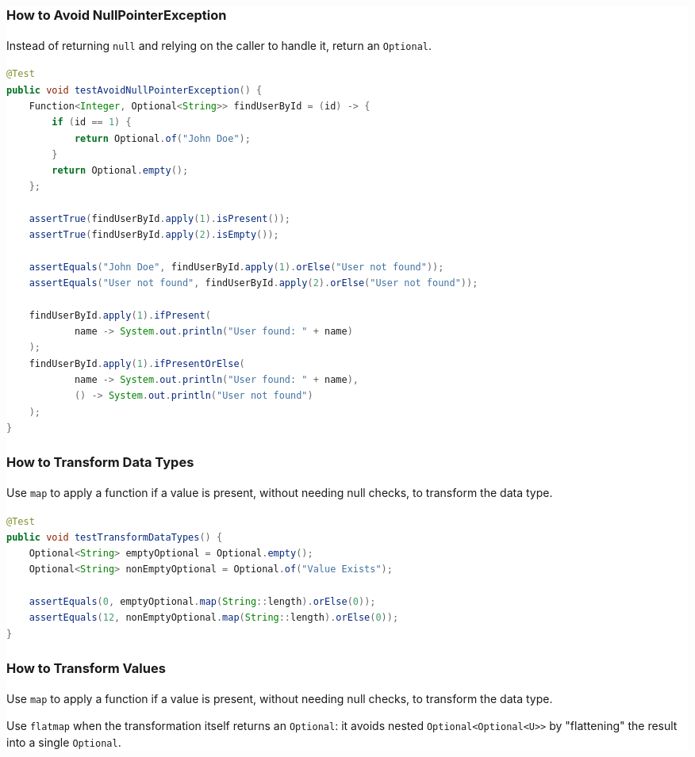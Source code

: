 ### How to Avoid NullPointerException

Instead of returning `null` and relying on the caller to handle it, return an `Optional`.

```java
@Test
public void testAvoidNullPointerException() {
    Function<Integer, Optional<String>> findUserById = (id) -> {
        if (id == 1) {
            return Optional.of("John Doe");
        }
        return Optional.empty();
    };

    assertTrue(findUserById.apply(1).isPresent());
    assertTrue(findUserById.apply(2).isEmpty());

    assertEquals("John Doe", findUserById.apply(1).orElse("User not found"));
    assertEquals("User not found", findUserById.apply(2).orElse("User not found"));

    findUserById.apply(1).ifPresent(
            name -> System.out.println("User found: " + name)
    );
    findUserById.apply(1).ifPresentOrElse(
            name -> System.out.println("User found: " + name),
            () -> System.out.println("User not found")
    );
}
```

### How to Transform Data Types

Use `map` to apply a function if a value is present, without needing null checks, to transform the data type.

```java
@Test
public void testTransformDataTypes() {
    Optional<String> emptyOptional = Optional.empty();
    Optional<String> nonEmptyOptional = Optional.of("Value Exists");

    assertEquals(0, emptyOptional.map(String::length).orElse(0));
    assertEquals(12, nonEmptyOptional.map(String::length).orElse(0));
}
```

### How to Transform Values

Use `map` to apply a function if a value is present, without needing null checks, to transform the data type.

Use `flatmap` when the transformation itself returns an `Optional`: it avoids nested `Optional<Optional<U>>` by "flattening" the result into a single `Optional`.
